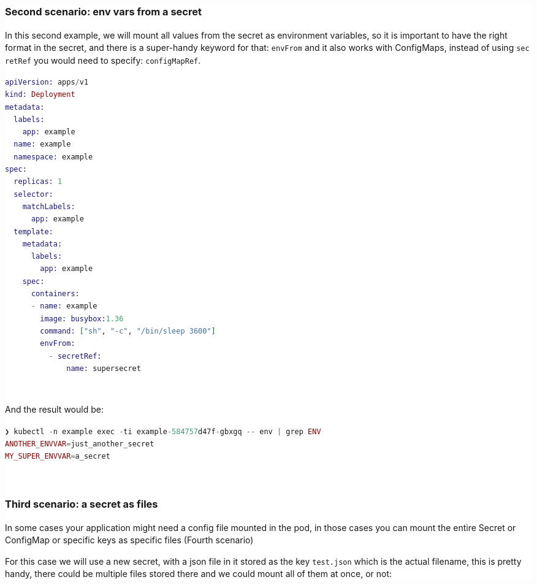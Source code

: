 ### Second scenario: env vars from a secret

In this second example, we will mount all values from the secret as environment variables, so it is important to have
the right format in the secret, and there is a super-handy keyword for that: `envFrom` and it also works with
ConfigMaps, instead of using `secretRef` you would need to specify: `configMapRef`.

```elixir
apiVersion: apps/v1
kind: Deployment
metadata:
  labels:
    app: example
  name: example
  namespace: example
spec:
  replicas: 1
  selector:
    matchLabels:
      app: example
  template:
    metadata:
      labels:
        app: example
    spec:
      containers:
      - name: example
        image: busybox:1.36
        command: ["sh", "-c", "/bin/sleep 3600"]
        envFrom:
          - secretRef:
              name: supersecret
```

<br />

And the result would be: 

```elixir
❯ kubectl -n example exec -ti example-584757d47f-gbxgq -- env | grep ENV
ANOTHER_ENVVAR=just_another_secret
MY_SUPER_ENVVAR=a_secret
```
<br />

### Third scenario: a secret as files

In some cases your application might need a config file mounted in the pod, in those cases you can mount the entire
Secret or ConfigMap or specific keys as specific files (Fourth scenario)

For this case we will use a new secret, with a json file in it stored as the key `test.json` which is the actual
filename, this is pretty handy, there could be multiple files stored there and we could mount all of them at once, or
not:
